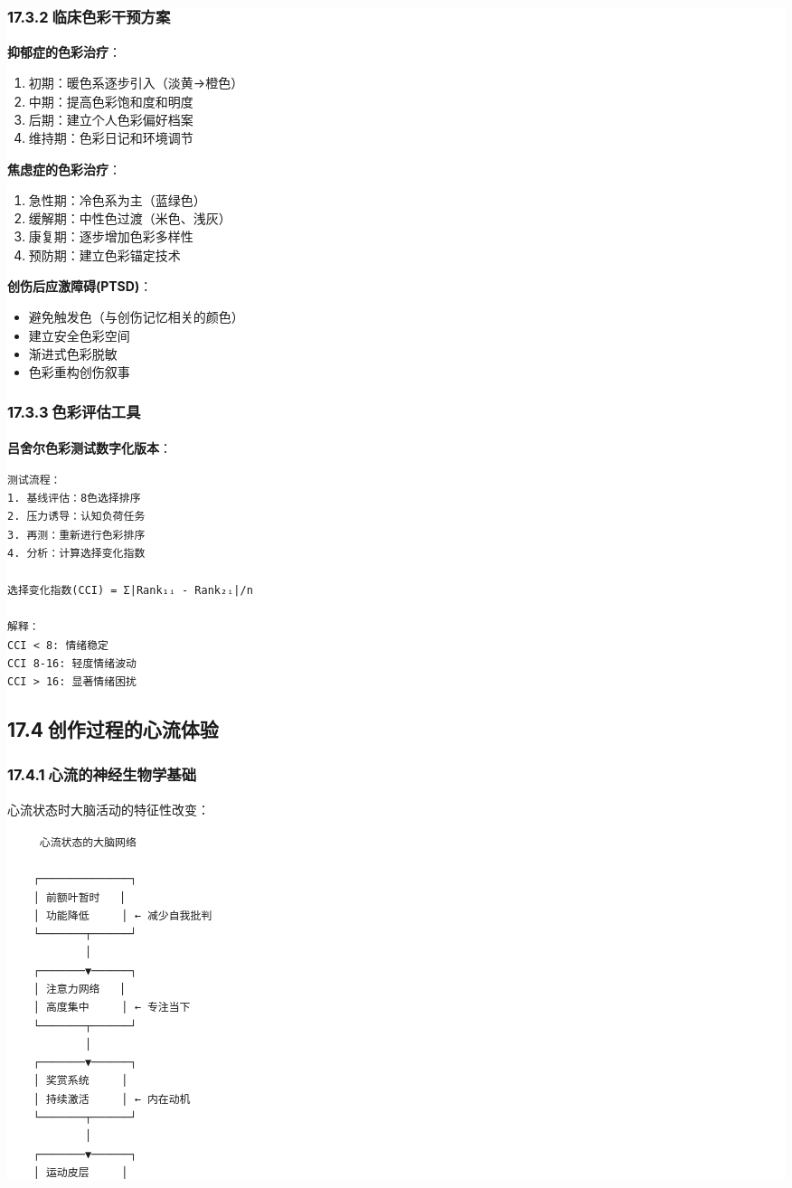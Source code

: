 ### 17.3.2 临床色彩干预方案

**抑郁症的色彩治疗**：
1. 初期：暖色系逐步引入（淡黄→橙色）
2. 中期：提高色彩饱和度和明度
3. 后期：建立个人色彩偏好档案
4. 维持期：色彩日记和环境调节

**焦虑症的色彩治疗**：
1. 急性期：冷色系为主（蓝绿色）
2. 缓解期：中性色过渡（米色、浅灰）
3. 康复期：逐步增加色彩多样性
4. 预防期：建立色彩锚定技术

**创伤后应激障碍(PTSD)**：
- 避免触发色（与创伤记忆相关的颜色）
- 建立安全色彩空间
- 渐进式色彩脱敏
- 色彩重构创伤叙事

### 17.3.3 色彩评估工具

**吕舍尔色彩测试数字化版本**：

```
测试流程：
1. 基线评估：8色选择排序
2. 压力诱导：认知负荷任务
3. 再测：重新进行色彩排序
4. 分析：计算选择变化指数

选择变化指数(CCI) = Σ|Rank₁ᵢ - Rank₂ᵢ|/n

解释：
CCI < 8: 情绪稳定
CCI 8-16: 轻度情绪波动
CCI > 16: 显著情绪困扰
```

## 17.4 创作过程的心流体验

### 17.4.1 心流的神经生物学基础

心流状态时大脑活动的特征性改变：

```
     心流状态的大脑网络
     
    ┌──────────────┐
    │ 前额叶暂时   │
    │ 功能降低     │ ← 减少自我批判
    └───────┬──────┘
            │
    ┌───────▼──────┐
    │ 注意力网络   │
    │ 高度集中     │ ← 专注当下
    └───────┬──────┘
            │
    ┌───────▼──────┐
    │ 奖赏系统     │
    │ 持续激活     │ ← 内在动机
    └───────┬──────┘
            │
    ┌───────▼──────┐
    │ 运动皮层     │
```